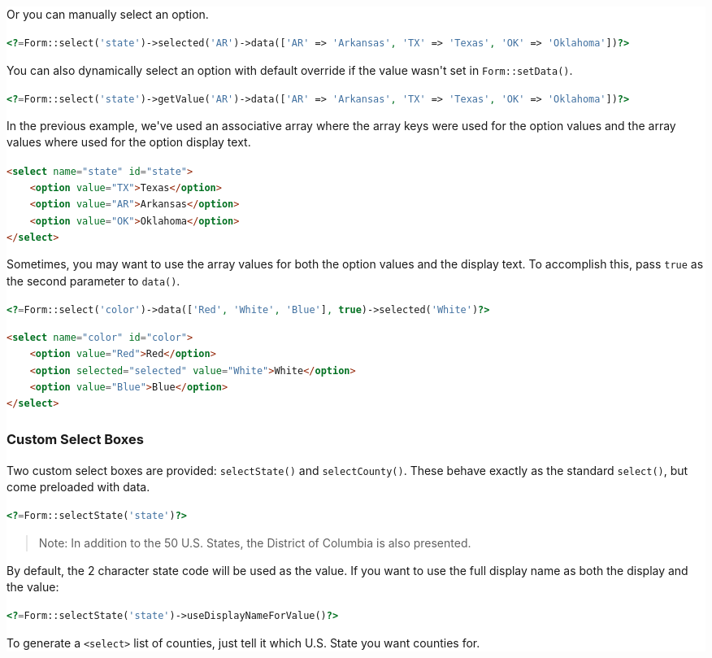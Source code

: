 Or you can manually select an option.

``` php
<?=Form::select('state')->selected('AR')->data(['AR' => 'Arkansas', 'TX' => 'Texas', 'OK' => 'Oklahoma'])?>
```

You can also dynamically select an option with default override if the value wasn't set in `Form::setData()`.

``` php
<?=Form::select('state')->getValue('AR')->data(['AR' => 'Arkansas', 'TX' => 'Texas', 'OK' => 'Oklahoma'])?>
```

In the previous example, we've used an associative array where the array keys were used for the option values and the array values where used for the option display text.

``` html
<select name="state" id="state">
    <option value="TX">Texas</option>
    <option value="AR">Arkansas</option>
    <option value="OK">Oklahoma</option>
</select>
```

Sometimes, you may want to use the array values for both the option values and the display text. To accomplish this, pass `true` as the second parameter to `data()`.

```php
<?=Form::select('color')->data(['Red', 'White', 'Blue'], true)->selected('White')?>
```

``` html
<select name="color" id="color">
    <option value="Red">Red</option>
    <option selected="selected" value="White">White</option>
    <option value="Blue">Blue</option>
</select>
```

### Custom Select Boxes

Two custom select boxes are provided: `selectState()` and `selectCounty()`. These behave exactly as the standard `select()`, but come preloaded with data.

```php
<?=Form::selectState('state')?>
```
> Note: In addition to the 50 U.S. States, the District of Columbia is also presented.

By default, the 2 character state code will be used as the value. If you want to use the full display name as both the display and the value:

``` php
<?=Form::selectState('state')->useDisplayNameForValue()?>
```

To generate a `<select>` list of counties, just tell it which U.S. State you want counties for.
